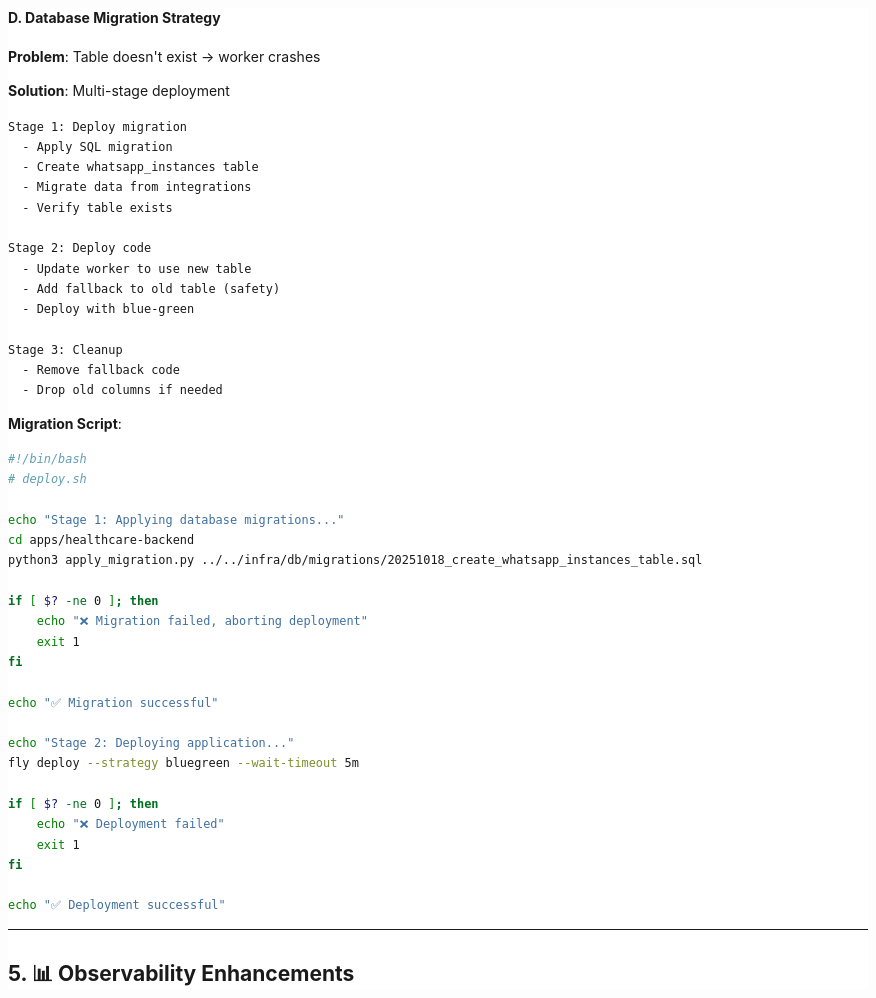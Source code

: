 #### D. Database Migration Strategy

**Problem**: Table doesn't exist → worker crashes

**Solution**: Multi-stage deployment

```
Stage 1: Deploy migration
  - Apply SQL migration
  - Create whatsapp_instances table
  - Migrate data from integrations
  - Verify table exists

Stage 2: Deploy code
  - Update worker to use new table
  - Add fallback to old table (safety)
  - Deploy with blue-green

Stage 3: Cleanup
  - Remove fallback code
  - Drop old columns if needed
```

**Migration Script**:
```bash
#!/bin/bash
# deploy.sh

echo "Stage 1: Applying database migrations..."
cd apps/healthcare-backend
python3 apply_migration.py ../../infra/db/migrations/20251018_create_whatsapp_instances_table.sql

if [ $? -ne 0 ]; then
    echo "❌ Migration failed, aborting deployment"
    exit 1
fi

echo "✅ Migration successful"

echo "Stage 2: Deploying application..."
fly deploy --strategy bluegreen --wait-timeout 5m

if [ $? -ne 0 ]; then
    echo "❌ Deployment failed"
    exit 1
fi

echo "✅ Deployment successful"
```

---

## 5. 📊 Observability Enhancements
